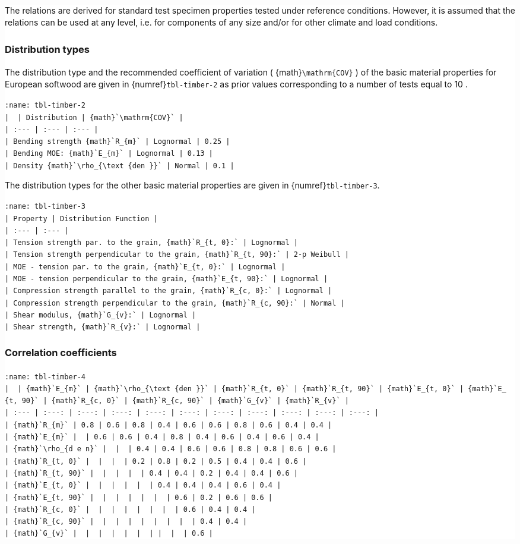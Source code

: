 The relations are derived for standard test specimen properties tested under reference conditions. However, it is assumed that the relations can be used at any level, i.e. for components of any size and/or for other climate and load conditions.

### Distribution types

The distribution type and the recommended coefficient of variation ( {math}`\mathrm{COV}` ) of the basic material properties for European softwood are given in {numref}`tbl-timber-2` as prior values corresponding to a number of tests equal to 10 .

```{table} Probabilistic models for reference properties for structural timber
:name: tbl-timber-2
|  | Distribution | {math}`\mathrm{COV}` |
| :--- | :--- | :--- |
| Bending strength {math}`R_{m}` | Lognormal | 0.25 |
| Bending MOE: {math}`E_{m}` | Lognormal | 0.13 |
| Density {math}`\rho_{\text {den }}` | Normal | 0.1 |
```

The distribution types for the other basic material properties are given in {numref}`tbl-timber-3`.

```{table} Distribution functions for other material properties for structural timber
:name: tbl-timber-3
| Property | Distribution Function |
| :--- | :--- |
| Tension strength par. to the grain, {math}`R_{t, 0}:` | Lognormal |
| Tension strength perpendicular to the grain, {math}`R_{t, 90}:` | 2-p Weibull |
| MOE - tension par. to the grain, {math}`E_{t, 0}:` | Lognormal |
| MOE - tension perpendicular to the grain, {math}`E_{t, 90}:` | Lognormal |
| Compression strength parallel to the grain, {math}`R_{c, 0}:` | Lognormal |
| Compression strength perpendicular to the grain, {math}`R_{c, 90}:` | Normal |
| Shear modulus, {math}`G_{v}:` | Lognormal |
| Shear strength, {math}`R_{v}:` | Lognormal |
```

### Correlation coefficients

```{table} Correlation coefficient matrix
:name: tbl-timber-4
|  | {math}`E_{m}` | {math}`\rho_{\text {den }}` | {math}`R_{t, 0}` | {math}`R_{t, 90}` | {math}`E_{t, 0}` | {math}`E_{t, 90}` | {math}`R_{c, 0}` | {math}`R_{c, 90}` | {math}`G_{v}` | {math}`R_{v}` |
| :--- | :---: | :---: | :---: | :---: | :---: | :---: | :---: | :---: | :---: | :---: |
| {math}`R_{m}` | 0.8 | 0.6 | 0.8 | 0.4 | 0.6 | 0.6 | 0.8 | 0.6 | 0.4 | 0.4 |
| {math}`E_{m}` |  | 0.6 | 0.6 | 0.4 | 0.8 | 0.4 | 0.6 | 0.4 | 0.6 | 0.4 |
| {math}`\rho_{d e n}` |  |  | 0.4 | 0.4 | 0.6 | 0.6 | 0.8 | 0.8 | 0.6 | 0.6 |
| {math}`R_{t, 0}` |  |  |  | 0.2 | 0.8 | 0.2 | 0.5 | 0.4 | 0.4 | 0.6 |
| {math}`R_{t, 90}` |  |  |  |  | 0.4 | 0.4 | 0.2 | 0.4 | 0.4 | 0.6 |
| {math}`E_{t, 0}` |  |  |  |  |  | 0.4 | 0.4 | 0.4 | 0.6 | 0.4 |
| {math}`E_{t, 90}` |  |  |  |  |  |  | 0.6 | 0.2 | 0.6 | 0.6 |
| {math}`R_{c, 0}` |  |  |  |  |  |  |  | 0.6 | 0.4 | 0.4 |
| {math}`R_{c, 90}` |  |  |  |  |  |  |  |  | 0.4 | 0.4 |
| {math}`G_{v}` |  |  |  |  |  |  | |  |  | 0.6 |
```
